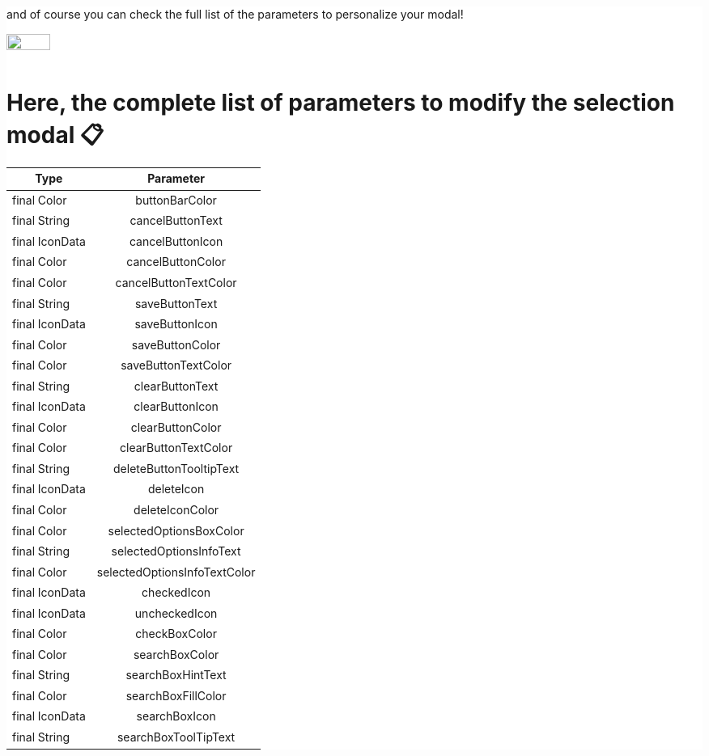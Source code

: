 and of course you can check the full list of the parameters to personalize your modal!

<p float="left">
<img src="https://github.com/WilliBobadilla/flutter_multiselect/blob/customization/example_customization_multiselect/screenshoots/1.jpeg"  width="25%" height="35%" />
</p>

# Here, the complete list of parameters to modify the selection modal :clipboard:

| Type           |          Parameter           |
| -------------- | :--------------------------: |
| final Color    |        buttonBarColor        |
| final String   |       cancelButtonText       |
| final IconData |       cancelButtonIcon       |
| final Color    |      cancelButtonColor       |
| final Color    |    cancelButtonTextColor     |
| final String   |        saveButtonText        |
| final IconData |        saveButtonIcon        |
| final Color    |       saveButtonColor        |
| final Color    |     saveButtonTextColor      |
| final String   |       clearButtonText        |
| final IconData |       clearButtonIcon        |
| final Color    |       clearButtonColor       |
| final Color    |     clearButtonTextColor     |
| final String   |   deleteButtonTooltipText    |
| final IconData |          deleteIcon          |
| final Color    |       deleteIconColor        |
| final Color    |   selectedOptionsBoxColor    |
| final String   |   selectedOptionsInfoText    |
| final Color    | selectedOptionsInfoTextColor |
| final IconData |         checkedIcon          |
| final IconData |        uncheckedIcon         |
| final Color    |        checkBoxColor         |
| final Color    |        searchBoxColor        |
| final String   |      searchBoxHintText       |
| final Color    |      searchBoxFillColor      |
| final IconData |        searchBoxIcon         |
| final String   |     searchBoxToolTipText     |
